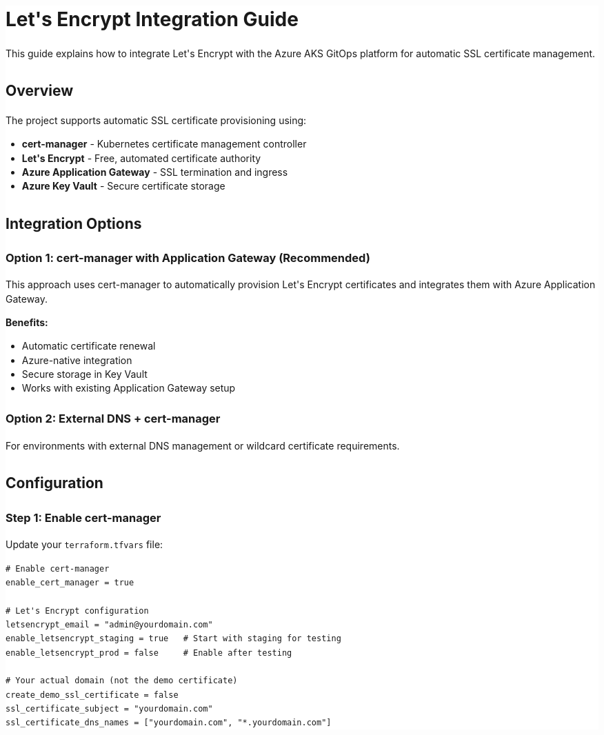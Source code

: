 # Let's Encrypt Integration Guide

This guide explains how to integrate Let's Encrypt with the Azure AKS GitOps platform for automatic SSL certificate management.

## Overview

The project supports automatic SSL certificate provisioning using:
- **cert-manager** - Kubernetes certificate management controller
- **Let's Encrypt** - Free, automated certificate authority
- **Azure Application Gateway** - SSL termination and ingress
- **Azure Key Vault** - Secure certificate storage

## Integration Options

### Option 1: cert-manager with Application Gateway (Recommended)

This approach uses cert-manager to automatically provision Let's Encrypt certificates and integrates them with Azure Application Gateway.

**Benefits:**
- Automatic certificate renewal
- Azure-native integration
- Secure storage in Key Vault
- Works with existing Application Gateway setup

### Option 2: External DNS + cert-manager

For environments with external DNS management or wildcard certificate requirements.

## Configuration

### Step 1: Enable cert-manager

Update your `terraform.tfvars` file:

```hcl
# Enable cert-manager
enable_cert_manager = true

# Let's Encrypt configuration
letsencrypt_email = "admin@yourdomain.com"
enable_letsencrypt_staging = true   # Start with staging for testing
enable_letsencrypt_prod = false     # Enable after testing

# Your actual domain (not the demo certificate)
create_demo_ssl_certificate = false
ssl_certificate_subject = "yourdomain.com"
ssl_certificate_dns_names = ["yourdomain.com", "*.yourdomain.com"]
```
